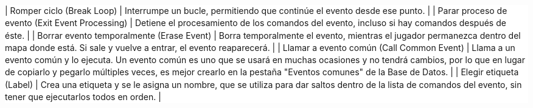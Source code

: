 | Romper ciclo (Break Loop)                              | Interrumpe un bucle, permitiendo que continúe el evento desde ese punto.                                                                                                                                                                                                                                                                                                                                                                                                                                                                                                                                                                                                                                                                                                                                                                                                                                                                                                                                                                                                        |
| Parar proceso de evento (Exit Event Processing)        | Detiene el procesamiento de los comandos del evento, incluso si hay comandos después de éste.                                                                                                                                                                                                                                                                                                                                                                                                                                                                                                                                                                                                                                                                                                                                                                                                                                                                                                                                                                                   |
| Borrar evento temporalmente (Erase Event)              | Borra temporalmente el evento, mientras el jugador permanezca dentro del mapa donde está. Si sale y vuelve a entrar, el evento reaparecerá.                                                                                                                                                                                                                                                                                                                                                                                                                                                                                                                                                                                                                                                                                                                                                                                                                                                                                                                                     |
| Llamar a evento común (Call Common Event)              | Llama a un evento común y lo ejecuta. Un evento común es uno que se usará en muchas ocasiones y no tendrá cambios, por lo que en lugar de copiarlo y pegarlo múltiples veces, es mejor crearlo en la pestaña "Eventos comunes" de la Base de Datos.                                                                                                                                                                                                                                                                                                                                                                                                                                                                                                                                                                                                                                                                                                                                                                                                                             |
| Elegir etiqueta (Label)                                | Crea una etiqueta y se le asigna un nombre, que se utiliza para dar saltos dentro de la lista de comandos del evento, sin tener que ejecutarlos todos en orden.                                                                                                                                                                                                                                                                                                                                                                                                                                                                                                                                                                                                                                                                                                                                                                                                                                                                                                                 |